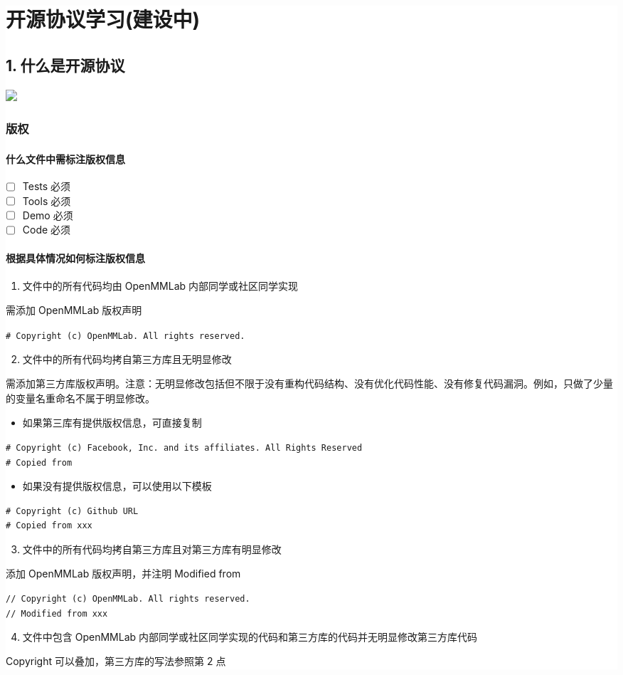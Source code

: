 # 开源协议学习(建设中)

## 1. 什么是开源协议

![](https://cdn.vansin.top/picgo/20230521170026.png)



### 版权

#### 什么文件中需标注版权信息

* [ ] Tests 必须
* [ ] Tools 必须
* [ ] Demo 必须
* [ ] Code 必须

#### 根据具体情况如何标注版权信息

1. 文件中的所有代码均由 OpenMMLab 内部同学或社区同学实现

需添加 OpenMMLab 版权声明

```
# Copyright (c) OpenMMLab. All rights reserved.
```

2. 文件中的所有代码均拷自第三方库且无明显修改

需添加第三方库版权声明。注意：无明显修改包括但不限于没有重构代码结构、没有优化代码性能、没有修复代码漏洞。例如，只做了少量的变量名重命名不属于明显修改。

* 如果第三库有提供版权信息，可直接复制

```
# Copyright (c) Facebook, Inc. and its affiliates. All Rights Reserved
# Copied from
```

* 如果没有提供版权信息，可以使用以下模板

```
# Copyright (c) Github URL
# Copied from xxx
```

3. 文件中的所有代码均拷自第三方库且对第三方库有明显修改

添加 OpenMMLab 版权声明，并注明 Modified from

```
// Copyright (c) OpenMMLab. All rights reserved.
// Modified from xxx
```

4. 文件中包含 OpenMMLab 内部同学或社区同学实现的代码和第三方库的代码并无明显修改第三方库代码

Copyright 可以叠加，第三方库的写法参照第 2 点
